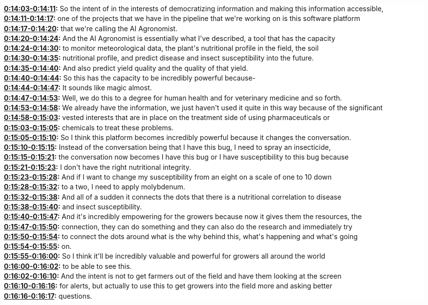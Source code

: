 **[0:14:03-0:14:11](https://investinginregenerativeagriculture.com/2020/07/14/john-kempf/#t=0:14:03):**  So the intent of in the interests of democratizing information and making this information accessible,  
**[0:14:11-0:14:17](https://investinginregenerativeagriculture.com/2020/07/14/john-kempf/#t=0:14:11):**  one of the projects that we have in the pipeline that we're working on is this software platform  
**[0:14:17-0:14:20](https://investinginregenerativeagriculture.com/2020/07/14/john-kempf/#t=0:14:17):**  that we're calling the AI Agronomist.  
**[0:14:20-0:14:24](https://investinginregenerativeagriculture.com/2020/07/14/john-kempf/#t=0:14:20):**  And the AI Agronomist is essentially what I've described, a tool that has the capacity  
**[0:14:24-0:14:30](https://investinginregenerativeagriculture.com/2020/07/14/john-kempf/#t=0:14:24):**  to monitor meteorological data, the plant's nutritional profile in the field, the soil  
**[0:14:30-0:14:35](https://investinginregenerativeagriculture.com/2020/07/14/john-kempf/#t=0:14:30):**  nutritional profile, and predict disease and insect susceptibility into the future.  
**[0:14:35-0:14:40](https://investinginregenerativeagriculture.com/2020/07/14/john-kempf/#t=0:14:35):**  And also predict yield quality and the quality of that yield.  
**[0:14:40-0:14:44](https://investinginregenerativeagriculture.com/2020/07/14/john-kempf/#t=0:14:40):**  So this has the capacity to be incredibly powerful because-  
**[0:14:44-0:14:47](https://investinginregenerativeagriculture.com/2020/07/14/john-kempf/#t=0:14:44):**  It sounds like magic almost.  
**[0:14:47-0:14:53](https://investinginregenerativeagriculture.com/2020/07/14/john-kempf/#t=0:14:47):**  Well, we do this to a degree for human health and for veterinary medicine and so forth.  
**[0:14:53-0:14:58](https://investinginregenerativeagriculture.com/2020/07/14/john-kempf/#t=0:14:53):**  We already have the information, we just haven't used it quite in this way because of the significant  
**[0:14:58-0:15:03](https://investinginregenerativeagriculture.com/2020/07/14/john-kempf/#t=0:14:58):**  vested interests that are in place on the treatment side of using pharmaceuticals or  
**[0:15:03-0:15:05](https://investinginregenerativeagriculture.com/2020/07/14/john-kempf/#t=0:15:03):**  chemicals to treat these problems.  
**[0:15:05-0:15:10](https://investinginregenerativeagriculture.com/2020/07/14/john-kempf/#t=0:15:05):**  So I think this platform becomes incredibly powerful because it changes the conversation.  
**[0:15:10-0:15:15](https://investinginregenerativeagriculture.com/2020/07/14/john-kempf/#t=0:15:10):**  Instead of the conversation being that I have this bug, I need to spray an insecticide,  
**[0:15:15-0:15:21](https://investinginregenerativeagriculture.com/2020/07/14/john-kempf/#t=0:15:15):**  the conversation now becomes I have this bug or I have susceptibility to this bug because  
**[0:15:21-0:15:23](https://investinginregenerativeagriculture.com/2020/07/14/john-kempf/#t=0:15:21):**  I don't have the right nutritional integrity.  
**[0:15:23-0:15:28](https://investinginregenerativeagriculture.com/2020/07/14/john-kempf/#t=0:15:23):**  And if I want to change my susceptibility from an eight on a scale of one to 10 down  
**[0:15:28-0:15:32](https://investinginregenerativeagriculture.com/2020/07/14/john-kempf/#t=0:15:28):**  to a two, I need to apply molybdenum.  
**[0:15:32-0:15:38](https://investinginregenerativeagriculture.com/2020/07/14/john-kempf/#t=0:15:32):**  And all of a sudden it connects the dots that there is a nutritional correlation to disease  
**[0:15:38-0:15:40](https://investinginregenerativeagriculture.com/2020/07/14/john-kempf/#t=0:15:38):**  and insect susceptibility.  
**[0:15:40-0:15:47](https://investinginregenerativeagriculture.com/2020/07/14/john-kempf/#t=0:15:40):**  And it's incredibly empowering for the growers because now it gives them the resources, the  
**[0:15:47-0:15:50](https://investinginregenerativeagriculture.com/2020/07/14/john-kempf/#t=0:15:47):**  connection, they can do something and they can also do the research and immediately try  
**[0:15:50-0:15:54](https://investinginregenerativeagriculture.com/2020/07/14/john-kempf/#t=0:15:50):**  to connect the dots around what is the why behind this, what's happening and what's going  
**[0:15:54-0:15:55](https://investinginregenerativeagriculture.com/2020/07/14/john-kempf/#t=0:15:54):**  on.  
**[0:15:55-0:16:00](https://investinginregenerativeagriculture.com/2020/07/14/john-kempf/#t=0:15:55):**  So I think it'll be incredibly valuable and powerful for growers all around the world  
**[0:16:00-0:16:02](https://investinginregenerativeagriculture.com/2020/07/14/john-kempf/#t=0:16:00):**  to be able to see this.  
**[0:16:02-0:16:10](https://investinginregenerativeagriculture.com/2020/07/14/john-kempf/#t=0:16:02):**  And the intent is not to get farmers out of the field and have them looking at the screen  
**[0:16:10-0:16:16](https://investinginregenerativeagriculture.com/2020/07/14/john-kempf/#t=0:16:10):**  for alerts, but actually to use this to get growers into the field more and asking better  
**[0:16:16-0:16:17](https://investinginregenerativeagriculture.com/2020/07/14/john-kempf/#t=0:16:16):**  questions.  